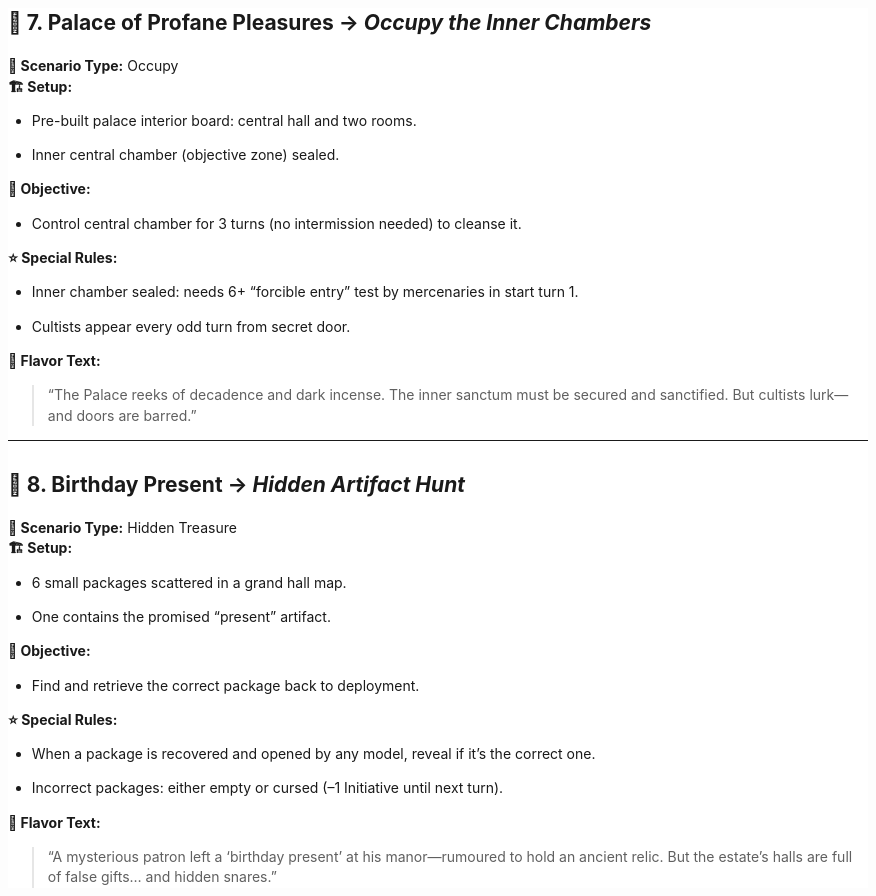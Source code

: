 ## 🧾 7. **Palace of Profane Pleasures** → _Occupy the Inner Chambers_

**🎲 Scenario Type:** Occupy  
**🏗️ Setup:**

- Pre-built palace interior board: central hall and two rooms.
    
- Inner central chamber (objective zone) sealed.
    

**🎯 Objective:**

- Control central chamber for 3 turns (no intermission needed) to cleanse it.
    

**⭐ Special Rules:**

- Inner chamber sealed: needs 6+ “forcible entry” test by mercenaries in start turn 1.
    
- Cultists appear every odd turn from secret door.
    

**📝 Flavor Text:**

> “The Palace reeks of decadence and dark incense. The inner sanctum must be secured and sanctified. But cultists lurk—and doors are barred.”

---

## 🧾 8. **Birthday Present** → _Hidden Artifact Hunt_

**🎲 Scenario Type:** Hidden Treasure  
**🏗️ Setup:**

- 6 small packages scattered in a grand hall map.
    
- One contains the promised “present” artifact.
    

**🎯 Objective:**

- Find and retrieve the correct package back to deployment.
    

**⭐ Special Rules:**

- When a package is recovered and opened by any model, reveal if it’s the correct one.
    
- Incorrect packages: either empty or cursed (–1 Initiative until next turn).
    

**📝 Flavor Text:**

> “A mysterious patron left a ‘birthday present’ at his manor—rumoured to hold an ancient relic. But the estate’s halls are full of false gifts… and hidden snares.”